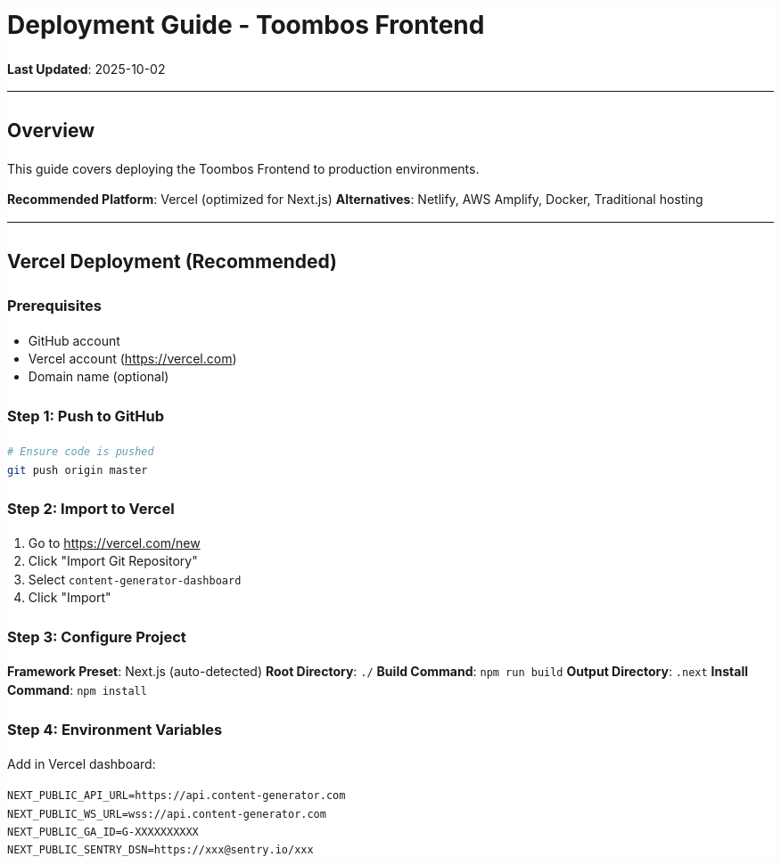 # Deployment Guide - Toombos Frontend

**Last Updated**: 2025-10-02

---

## Overview

This guide covers deploying the Toombos Frontend to production environments.

**Recommended Platform**: Vercel (optimized for Next.js)
**Alternatives**: Netlify, AWS Amplify, Docker, Traditional hosting

---

## Vercel Deployment (Recommended)

### Prerequisites

- GitHub account
- Vercel account (https://vercel.com)
- Domain name (optional)

### Step 1: Push to GitHub

```bash
# Ensure code is pushed
git push origin master
```

### Step 2: Import to Vercel

1. Go to https://vercel.com/new
2. Click "Import Git Repository"
3. Select `content-generator-dashboard`
4. Click "Import"

### Step 3: Configure Project

**Framework Preset**: Next.js (auto-detected)
**Root Directory**: `./`
**Build Command**: `npm run build`
**Output Directory**: `.next`
**Install Command**: `npm install`

### Step 4: Environment Variables

Add in Vercel dashboard:

```
NEXT_PUBLIC_API_URL=https://api.content-generator.com
NEXT_PUBLIC_WS_URL=wss://api.content-generator.com
NEXT_PUBLIC_GA_ID=G-XXXXXXXXXX
NEXT_PUBLIC_SENTRY_DSN=https://xxx@sentry.io/xxx
```
